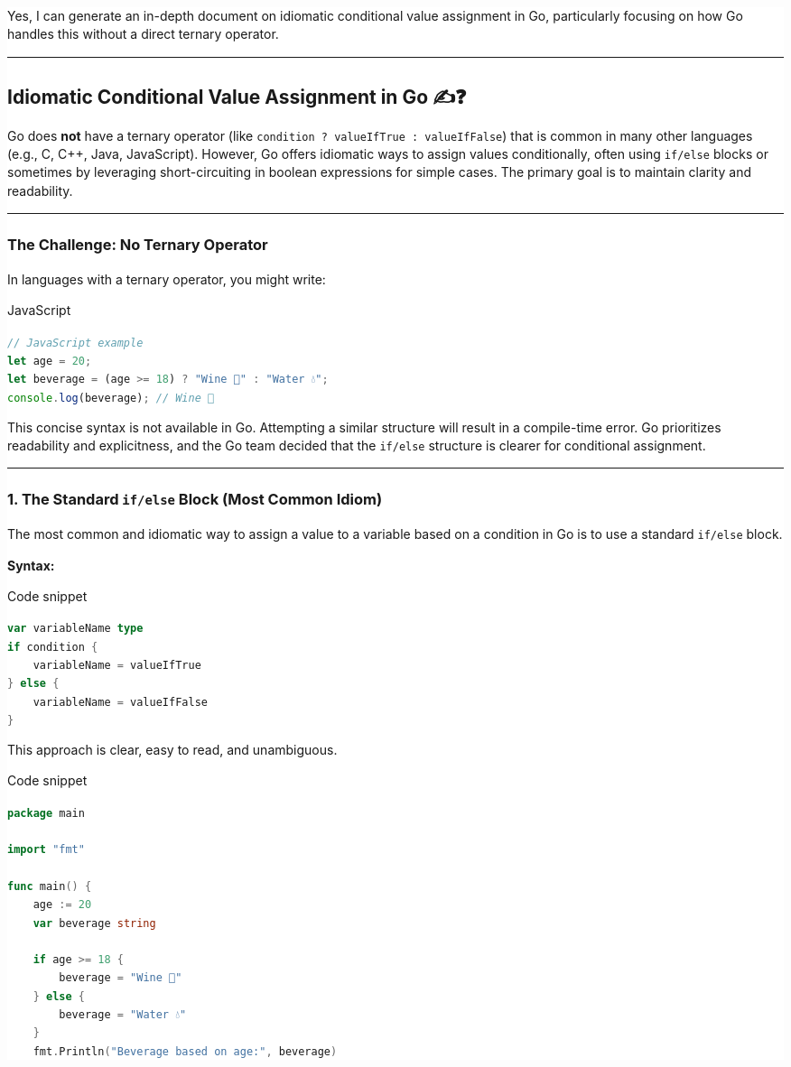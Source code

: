 Yes, I can generate an in-depth document on idiomatic conditional value assignment in Go, particularly focusing on how Go handles this without a direct ternary operator.

---

## Idiomatic Conditional Value Assignment in Go ✍️❓

Go does **not** have a ternary operator (like `condition ? valueIfTrue : valueIfFalse`) that is common in many other languages (e.g., C, C++, Java, JavaScript). However, Go offers idiomatic ways to assign values conditionally, often using `if/else` blocks or sometimes by leveraging short-circuiting in boolean expressions for simple cases. The primary goal is to maintain clarity and readability.

---

### The Challenge: No Ternary Operator

In languages with a ternary operator, you might write:

JavaScript

```JavaScript
// JavaScript example
let age = 20;
let beverage = (age >= 18) ? "Wine 🍷" : "Water 💧";
console.log(beverage); // Wine 🍷
```

This concise syntax is not available in Go. Attempting a similar structure will result in a compile-time error. Go prioritizes readability and explicitness, and the Go team decided that the `if/else` structure is clearer for conditional assignment.

---

### 1. The Standard `if/else` Block (Most Common Idiom)

The most common and idiomatic way to assign a value to a variable based on a condition in Go is to use a standard `if/else` block.

**Syntax:**

Code snippet

```go
var variableName type
if condition {
    variableName = valueIfTrue
} else {
    variableName = valueIfFalse
}
```

This approach is clear, easy to read, and unambiguous.

Code snippet

```go
package main

import "fmt"

func main() {
	age := 20
	var beverage string

	if age >= 18 {
		beverage = "Wine 🍷"
	} else {
		beverage = "Water 💧"
	}
	fmt.Println("Beverage based on age:", beverage)
```
